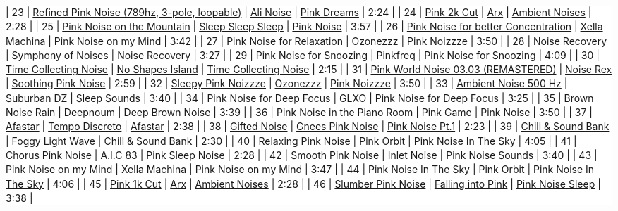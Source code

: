| 23 | [Refined Pink Noise \(789hz, 3\-pole, loopable\)](https://open.spotify.com/track/7KCTK9F6QJPdWTu27V0MuC) | [Ali Noise](https://open.spotify.com/artist/51qGEABC0Z9GNKIzgELIji) | [Pink Dreams](https://open.spotify.com/album/1i1ztj2IlhIQncvGLT96Fc) | 2:24 |
| 24 | [Pink 2k Cut](https://open.spotify.com/track/1riLkpCDUtx6NBpJawmHZV) | [Arx](https://open.spotify.com/artist/1WE6CfpIRxkLEpMddVhEXI) | [Ambient Noises](https://open.spotify.com/album/3gAWSbvrF9TEMfDFPJzzKZ) | 2:28 |
| 25 | [Pink Noise on the Mountain](https://open.spotify.com/track/1B3d73vcqNuQPYkZXELpUW) | [Sleep Sleep Sleep](https://open.spotify.com/artist/1OqVbmth0QR4OXPVPmIEyi) | [Pink Noise](https://open.spotify.com/album/3kSg0lHjBIc2wOsLpA6TSv) | 3:57 |
| 26 | [Pink Noise for better Concentration](https://open.spotify.com/track/1GKwDgNYYjwdUA09lSI0Rn) | [Xella Machina](https://open.spotify.com/artist/66uHiAJ1D3MCLQmX9xYJqI) | [Pink Noise on my Mind](https://open.spotify.com/album/0fzzpCkWMiuwzFxibbEIYM) | 3:42 |
| 27 | [Pink Noise for Relaxation](https://open.spotify.com/track/4M2YzoOoWpA37BOL8bQjCd) | [Ozonezzz](https://open.spotify.com/artist/3D4ZyZNY4vP7YHF9CtWQzZ) | [Pink Noizzze](https://open.spotify.com/album/5oh3UTFF1GZp4lyA7wDTeb) | 3:50 |
| 28 | [Noise Recovery](https://open.spotify.com/track/5twyfN4WqWcrBWoxZIxFfj) | [Symphony of Noises](https://open.spotify.com/artist/0gju4pLAHiP2XhvPXy5Irj) | [Noise Recovery](https://open.spotify.com/album/0gj1JxsAVyb003i7uvTIWy) | 3:27 |
| 29 | [Pink Noise for Snoozing](https://open.spotify.com/track/2Jt50RFGQHok6b1ITsmYce) | [Pinkfreq](https://open.spotify.com/artist/4rVtSVfR2xsfI3MkJkhMWT) | [Pink Noise for Snoozing](https://open.spotify.com/album/2f7RC69qlbBaDM8giJbXV1) | 4:09 |
| 30 | [Time Collecting Noise](https://open.spotify.com/track/45CO9xKmt9o9sqfVKXGDy0) | [No Shapes Island](https://open.spotify.com/artist/2yllrSykto1kVMIOhbwed4) | [Time Collecting Noise](https://open.spotify.com/album/0wZMwQUUIPaaNvH3wqnLCe) | 2:15 |
| 31 | [Pink World Noise 03.03 \(REMASTERED\)](https://open.spotify.com/track/3JIrvyaMeg8Uts813PeAfn) | [Noise Rex](https://open.spotify.com/artist/0usgNFvCTCk0XWskQpdhAy) | [Soothing Pink Noise](https://open.spotify.com/album/4FxaPv28JDKabUP62Bi0vv) | 2:59 |
| 32 | [Sleepy Pink Noizzze](https://open.spotify.com/track/40RsIRJ5AyO3Ljl4ZDikB1) | [Ozonezzz](https://open.spotify.com/artist/3D4ZyZNY4vP7YHF9CtWQzZ) | [Pink Noizzze](https://open.spotify.com/album/5oh3UTFF1GZp4lyA7wDTeb) | 3:50 |
| 33 | [Ambient Noise 500 Hz](https://open.spotify.com/track/2XnQvULMhqaXAKS6BfO7X5) | [Suburban DZ](https://open.spotify.com/artist/33eIaajbND4MYRXV3roJ5Q) | [Sleep Sounds](https://open.spotify.com/album/0tpGrdiPu73zQwvtlhsc9M) | 3:40 |
| 34 | [Pink Noise for Deep Focus](https://open.spotify.com/track/6Xqv07lhFmHP9HRAiu7fH4) | [GLXO](https://open.spotify.com/artist/727d2Rcbyo1h1tmAfg9BuK) | [Pink Noise for Deep Focus](https://open.spotify.com/album/30pUEjEtSZdHeHSecH39fR) | 3:25 |
| 35 | [Brown Noise Rain](https://open.spotify.com/track/2nmjkByTFJrfaqkkAvL0qN) | [Deepnoum](https://open.spotify.com/artist/6BF4rM6yrQ3SkKP8rcEdBi) | [Deep Brown Noise](https://open.spotify.com/album/7lh4bkGQuYliAX27V3xKZa) | 3:39 |
| 36 | [Pink Noise in the Piano Room](https://open.spotify.com/track/1CiwNrrYWPmw0n1cx1QBXI) | [Pink Game](https://open.spotify.com/artist/3OOpbuYikmiQxXvZSw4gN3) | [Pink Noise](https://open.spotify.com/album/5rrY6RJa2AzX9BeVtlqx5F) | 3:50 |
| 37 | [Afastar](https://open.spotify.com/track/20bXlK3s0xGcHT5IEu47vB) | [Tempo Discreto](https://open.spotify.com/artist/2rTnrP5DSv4EFXS0V6VFbb) | [Afastar](https://open.spotify.com/album/7xHlrGXd3PDRhNzI4CIJyx) | 2:38 |
| 38 | [Gifted Noise](https://open.spotify.com/track/3F3VaOK290JSVVW0m44VlE) | [Gnees Pink Noise](https://open.spotify.com/artist/4iUE0zqhOvNJXGiP4DPEZW) | [Pink Noise Pt.1](https://open.spotify.com/album/1yj4hwvRRDU5BO9LLXmmLy) | 2:23 |
| 39 | [Chill & Sound Bank](https://open.spotify.com/track/2Q0MIEEPzukOhrSXN8KO9b) | [Foggy Light Wave](https://open.spotify.com/artist/0l6AUyOjmPKZH4NHKLBML0) | [Chill & Sound Bank](https://open.spotify.com/album/5Kb9CjNTyFRC9OzRE8Ldxr) | 2:30 |
| 40 | [Relaxing Pink Noise](https://open.spotify.com/track/47YY9o963FZM8LVfulyKTi) | [Pink Orbit](https://open.spotify.com/artist/1OcOohHo7T54wkzZhIs6KA) | [Pink Noise In The Sky](https://open.spotify.com/album/2oYq0mgo8jNntlRP46EsUr) | 4:05 |
| 41 | [Chorus Pink Noise](https://open.spotify.com/track/6ZRZRhZeOISYwaTPjyIcje) | [A.I.C 83](https://open.spotify.com/artist/0t1KwfnMwlE47iKx9g1c2V) | [Pink Sleep Noise](https://open.spotify.com/album/6OQVABD3i5gcvHE2s3gexn) | 2:28 |
| 42 | [Smooth Pink Noise](https://open.spotify.com/track/33Q3vdT6wn9GKDZJfDXTrc) | [Inlet Noise](https://open.spotify.com/artist/5dWOqC79FiRtKwb0FEQAvf) | [Pink Noise Sounds](https://open.spotify.com/album/6Uzop2SRFC4idoxkRbcSTi) | 3:40 |
| 43 | [Pink Noise on my Mind](https://open.spotify.com/track/3TqvwnaebRia8ILlU8QQKX) | [Xella Machina](https://open.spotify.com/artist/66uHiAJ1D3MCLQmX9xYJqI) | [Pink Noise on my Mind](https://open.spotify.com/album/0fzzpCkWMiuwzFxibbEIYM) | 3:47 |
| 44 | [Pink Noise In The Sky](https://open.spotify.com/track/4AA1H0r09C27RNW6z9Nplm) | [Pink Orbit](https://open.spotify.com/artist/1OcOohHo7T54wkzZhIs6KA) | [Pink Noise In The Sky](https://open.spotify.com/album/2oYq0mgo8jNntlRP46EsUr) | 4:06 |
| 45 | [Pink 1k Cut](https://open.spotify.com/track/7C5kKixt8tnnm2nLEJrI10) | [Arx](https://open.spotify.com/artist/1WE6CfpIRxkLEpMddVhEXI) | [Ambient Noises](https://open.spotify.com/album/3gAWSbvrF9TEMfDFPJzzKZ) | 2:28 |
| 46 | [Slumber Pink Noise](https://open.spotify.com/track/55DA1NnaN6GVo3A7aeC9D1) | [Falling into Pink](https://open.spotify.com/artist/6GpFiBAVovOVJfK7OTWnxN) | [Pink Noise Sleep](https://open.spotify.com/album/4B143uGP1Wwhb5xO95nvaS) | 3:38 |